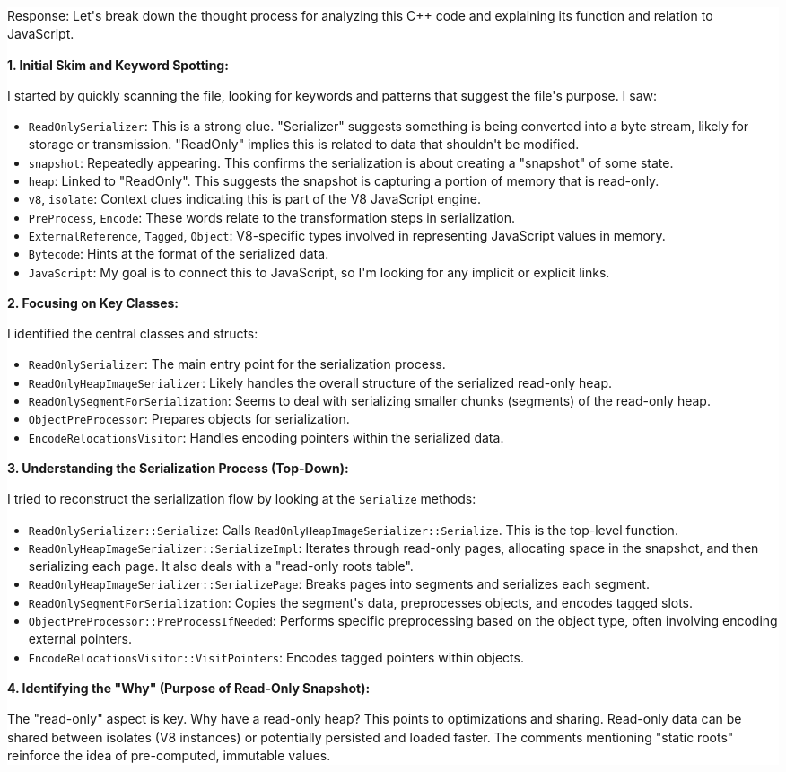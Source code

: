 Response: Let's break down the thought process for analyzing this C++ code and explaining its function and relation to JavaScript.

**1. Initial Skim and Keyword Spotting:**

I started by quickly scanning the file, looking for keywords and patterns that suggest the file's purpose. I saw:

* `ReadOnlySerializer`: This is a strong clue. "Serializer" suggests something is being converted into a byte stream, likely for storage or transmission. "ReadOnly" implies this is related to data that shouldn't be modified.
* `snapshot`:  Repeatedly appearing. This confirms the serialization is about creating a "snapshot" of some state.
* `heap`:  Linked to "ReadOnly". This suggests the snapshot is capturing a portion of memory that is read-only.
* `v8`, `isolate`:  Context clues indicating this is part of the V8 JavaScript engine.
* `PreProcess`, `Encode`:  These words relate to the transformation steps in serialization.
* `ExternalReference`, `Tagged`, `Object`: V8-specific types involved in representing JavaScript values in memory.
* `Bytecode`: Hints at the format of the serialized data.
* `JavaScript`:  My goal is to connect this to JavaScript, so I'm looking for any implicit or explicit links.

**2. Focusing on Key Classes:**

I identified the central classes and structs:

* `ReadOnlySerializer`: The main entry point for the serialization process.
* `ReadOnlyHeapImageSerializer`:  Likely handles the overall structure of the serialized read-only heap.
* `ReadOnlySegmentForSerialization`: Seems to deal with serializing smaller chunks (segments) of the read-only heap.
* `ObjectPreProcessor`:  Prepares objects for serialization.
* `EncodeRelocationsVisitor`: Handles encoding pointers within the serialized data.

**3. Understanding the Serialization Process (Top-Down):**

I tried to reconstruct the serialization flow by looking at the `Serialize` methods:

* `ReadOnlySerializer::Serialize`:  Calls `ReadOnlyHeapImageSerializer::Serialize`. This is the top-level function.
* `ReadOnlyHeapImageSerializer::SerializeImpl`:  Iterates through read-only pages, allocating space in the snapshot, and then serializing each page. It also deals with a "read-only roots table".
* `ReadOnlyHeapImageSerializer::SerializePage`: Breaks pages into segments and serializes each segment.
* `ReadOnlySegmentForSerialization`: Copies the segment's data, preprocesses objects, and encodes tagged slots.
* `ObjectPreProcessor::PreProcessIfNeeded`:  Performs specific preprocessing based on the object type, often involving encoding external pointers.
* `EncodeRelocationsVisitor::VisitPointers`:  Encodes tagged pointers within objects.

**4. Identifying the "Why" (Purpose of Read-Only Snapshot):**

The "read-only" aspect is key. Why have a read-only heap?  This points to optimizations and sharing. Read-only data can be shared between isolates (V8 instances) or potentially persisted and loaded faster. The comments mentioning "static roots" reinforce the idea of pre-computed, immutable values.
